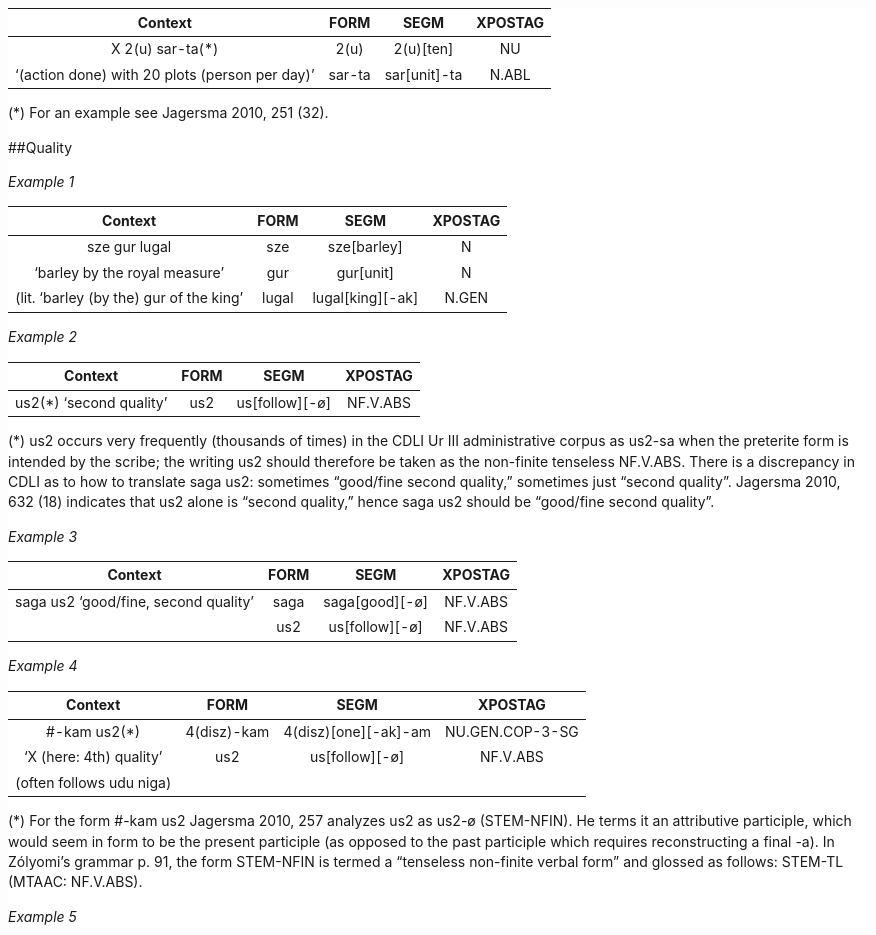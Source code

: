 |Context            |FORM                    |SEGM           |XPOSTAG     |
|:----------------:|:---------------------:|:-------------:|:-------------:|
|X 2(u) sar-ta(\*)|2(u)|2(u)[ten]|NU|
|‘(action done) with 20 plots (person per day)’|sar-ta|sar[unit]-ta|N.ABL|

(\*) For an example see Jagersma 2010, 251 (32).

##Quality

*Example 1*

|Context            |FORM                    |SEGM           |XPOSTAG     |
|:----------------:|:---------------------:|:-------------:|:-------------:|
|sze gur lugal|sze|sze[barley]|N|
|‘barley by the royal measure’|gur|gur[unit]|N|
|(lit. ‘barley (by the) gur of the king’|lugal|lugal[king][-ak]|N.GEN|

*Example 2*

|Context            |FORM                    |SEGM           |XPOSTAG     |
|:----------------:|:---------------------:|:-------------:|:-------------:|
|us2(\*) ‘second quality’|us2|us[follow][-ø]|NF.V.ABS|

(\*) us2 occurs very frequently (thousands of times) in the CDLI Ur III administrative corpus as us2-sa when the preterite form is intended by the scribe; the writing us2 should therefore be taken as the non-finite tenseless NF.V.ABS. There is a discrepancy in CDLI as to how to translate saga us2: sometimes “good/fine second quality,” sometimes just “second quality”. Jagersma 2010, 632 (18) indicates that us2 alone is “second quality,” hence saga us2 should be “good/fine second quality”.

*Example 3*

|Context            |FORM                    |SEGM           |XPOSTAG     |
|:----------------:|:---------------------:|:-------------:|:-------------:|
|saga us2 ‘good/fine, second quality’|saga|saga[good][-ø]|NF.V.ABS|
| |us2|us[follow][-ø]|NF.V.ABS|

*Example 4*

|Context            |FORM                    |SEGM           |XPOSTAG     |
|:----------------:|:---------------------:|:-------------:|:-------------:|
|#-kam us2(\*)|4(disz)-kam|4(disz)[one][-ak]-am|NU.GEN.COP-3-SG|
|‘X (here: 4th) quality’|us2|us[follow][-ø]|NF.V.ABS|
|(often follows udu niga)| | | |

(\*) For the form #-kam us2 Jagersma 2010, 257 analyzes us2 as us2-ø (STEM-NFIN). He terms it an attributive participle, which would seem in form to be the present participle (as opposed to the past participle which requires reconstructing a final -a). In Zólyomi’s grammar p. 91, the form STEM-NFIN is termed a “tenseless non-finite verbal form” and glossed as follows: STEM-TL (MTAAC: NF.V.ABS).

*Example 5*
